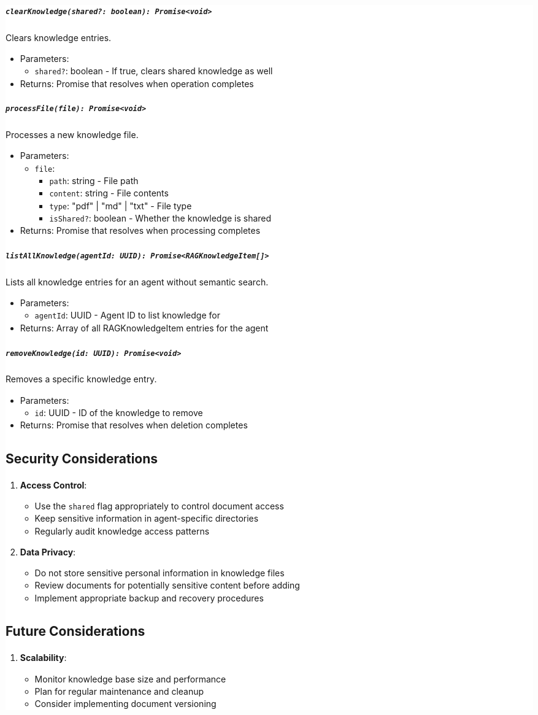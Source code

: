 ##### `clearKnowledge(shared?: boolean): Promise<void>`

Clears knowledge entries.

- Parameters:
  - `shared?`: boolean - If true, clears shared knowledge as well
- Returns: Promise that resolves when operation completes

##### `processFile(file): Promise<void>`

Processes a new knowledge file.

- Parameters:
  - `file`:
    - `path`: string - File path
    - `content`: string - File contents
    - `type`: "pdf" | "md" | "txt" - File type
    - `isShared?`: boolean - Whether the knowledge is shared
- Returns: Promise that resolves when processing completes

##### `listAllKnowledge(agentId: UUID): Promise<RAGKnowledgeItem[]>`

Lists all knowledge entries for an agent without semantic search.

- Parameters:
  - `agentId`: UUID - Agent ID to list knowledge for
- Returns: Array of all RAGKnowledgeItem entries for the agent

##### `removeKnowledge(id: UUID): Promise<void>`

Removes a specific knowledge entry.

- Parameters:
  - `id`: UUID - ID of the knowledge to remove
- Returns: Promise that resolves when deletion completes

## Security Considerations

1. **Access Control**:

   - Use the `shared` flag appropriately to control document access
   - Keep sensitive information in agent-specific directories
   - Regularly audit knowledge access patterns

2. **Data Privacy**:
   - Do not store sensitive personal information in knowledge files
   - Review documents for potentially sensitive content before adding
   - Implement appropriate backup and recovery procedures

## Future Considerations

1. **Scalability**:

   - Monitor knowledge base size and performance
   - Plan for regular maintenance and cleanup
   - Consider implementing document versioning
